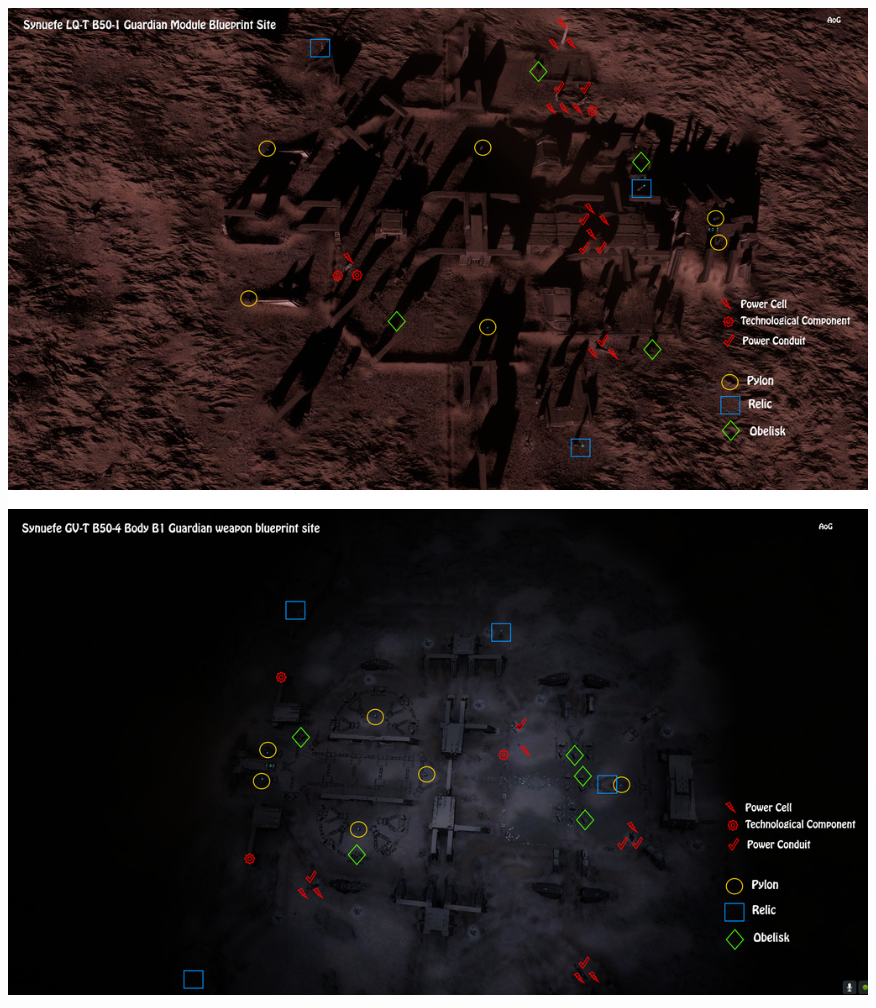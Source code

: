 ![synuefe\_lq-t\_b50-1\_r.png](/img/synuefe_lq-t_b50-1_r.png)

![synuefe\_gv-t\_b50-4.png](/img/synuefe_gv-t_b50-4.png)
